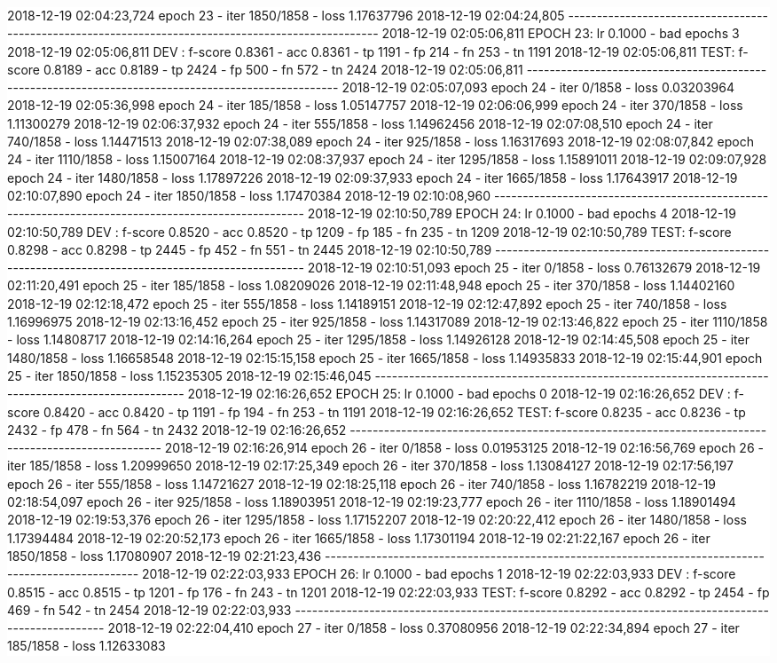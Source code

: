 2018-12-19 02:04:23,724 epoch 23 - iter 1850/1858 - loss 1.17637796
2018-12-19 02:04:24,805 ----------------------------------------------------------------------------------------------------
2018-12-19 02:05:06,811 EPOCH 23: lr 0.1000 - bad epochs 3
2018-12-19 02:05:06,811 DEV : f-score 0.8361 - acc 0.8361 - tp 1191 - fp 214 - fn 253 - tn 1191
2018-12-19 02:05:06,811 TEST: f-score 0.8189 - acc 0.8189 - tp 2424 - fp 500 - fn 572 - tn 2424
2018-12-19 02:05:06,811 ----------------------------------------------------------------------------------------------------
2018-12-19 02:05:07,093 epoch 24 - iter 0/1858 - loss 0.03203964
2018-12-19 02:05:36,998 epoch 24 - iter 185/1858 - loss 1.05147757
2018-12-19 02:06:06,999 epoch 24 - iter 370/1858 - loss 1.11300279
2018-12-19 02:06:37,932 epoch 24 - iter 555/1858 - loss 1.14962456
2018-12-19 02:07:08,510 epoch 24 - iter 740/1858 - loss 1.14471513
2018-12-19 02:07:38,089 epoch 24 - iter 925/1858 - loss 1.16317693
2018-12-19 02:08:07,842 epoch 24 - iter 1110/1858 - loss 1.15007164
2018-12-19 02:08:37,937 epoch 24 - iter 1295/1858 - loss 1.15891011
2018-12-19 02:09:07,928 epoch 24 - iter 1480/1858 - loss 1.17897226
2018-12-19 02:09:37,933 epoch 24 - iter 1665/1858 - loss 1.17643917
2018-12-19 02:10:07,890 epoch 24 - iter 1850/1858 - loss 1.17470384
2018-12-19 02:10:08,960 ----------------------------------------------------------------------------------------------------
2018-12-19 02:10:50,789 EPOCH 24: lr 0.1000 - bad epochs 4
2018-12-19 02:10:50,789 DEV : f-score 0.8520 - acc 0.8520 - tp 1209 - fp 185 - fn 235 - tn 1209
2018-12-19 02:10:50,789 TEST: f-score 0.8298 - acc 0.8298 - tp 2445 - fp 452 - fn 551 - tn 2445
2018-12-19 02:10:50,789 ----------------------------------------------------------------------------------------------------
2018-12-19 02:10:51,093 epoch 25 - iter 0/1858 - loss 0.76132679
2018-12-19 02:11:20,491 epoch 25 - iter 185/1858 - loss 1.08209026
2018-12-19 02:11:48,948 epoch 25 - iter 370/1858 - loss 1.14402160
2018-12-19 02:12:18,472 epoch 25 - iter 555/1858 - loss 1.14189151
2018-12-19 02:12:47,892 epoch 25 - iter 740/1858 - loss 1.16996975
2018-12-19 02:13:16,452 epoch 25 - iter 925/1858 - loss 1.14317089
2018-12-19 02:13:46,822 epoch 25 - iter 1110/1858 - loss 1.14808717
2018-12-19 02:14:16,264 epoch 25 - iter 1295/1858 - loss 1.14926128
2018-12-19 02:14:45,508 epoch 25 - iter 1480/1858 - loss 1.16658548
2018-12-19 02:15:15,158 epoch 25 - iter 1665/1858 - loss 1.14935833
2018-12-19 02:15:44,901 epoch 25 - iter 1850/1858 - loss 1.15235305
2018-12-19 02:15:46,045 ----------------------------------------------------------------------------------------------------
2018-12-19 02:16:26,652 EPOCH 25: lr 0.1000 - bad epochs 0
2018-12-19 02:16:26,652 DEV : f-score 0.8420 - acc 0.8420 - tp 1191 - fp 194 - fn 253 - tn 1191
2018-12-19 02:16:26,652 TEST: f-score 0.8235 - acc 0.8236 - tp 2432 - fp 478 - fn 564 - tn 2432
2018-12-19 02:16:26,652 ----------------------------------------------------------------------------------------------------
2018-12-19 02:16:26,914 epoch 26 - iter 0/1858 - loss 0.01953125
2018-12-19 02:16:56,769 epoch 26 - iter 185/1858 - loss 1.20999650
2018-12-19 02:17:25,349 epoch 26 - iter 370/1858 - loss 1.13084127
2018-12-19 02:17:56,197 epoch 26 - iter 555/1858 - loss 1.14721627
2018-12-19 02:18:25,118 epoch 26 - iter 740/1858 - loss 1.16782219
2018-12-19 02:18:54,097 epoch 26 - iter 925/1858 - loss 1.18903951
2018-12-19 02:19:23,777 epoch 26 - iter 1110/1858 - loss 1.18901494
2018-12-19 02:19:53,376 epoch 26 - iter 1295/1858 - loss 1.17152207
2018-12-19 02:20:22,412 epoch 26 - iter 1480/1858 - loss 1.17394484
2018-12-19 02:20:52,173 epoch 26 - iter 1665/1858 - loss 1.17301194
2018-12-19 02:21:22,167 epoch 26 - iter 1850/1858 - loss 1.17080907
2018-12-19 02:21:23,436 ----------------------------------------------------------------------------------------------------
2018-12-19 02:22:03,933 EPOCH 26: lr 0.1000 - bad epochs 1
2018-12-19 02:22:03,933 DEV : f-score 0.8515 - acc 0.8515 - tp 1201 - fp 176 - fn 243 - tn 1201
2018-12-19 02:22:03,933 TEST: f-score 0.8292 - acc 0.8292 - tp 2454 - fp 469 - fn 542 - tn 2454
2018-12-19 02:22:03,933 ----------------------------------------------------------------------------------------------------
2018-12-19 02:22:04,410 epoch 27 - iter 0/1858 - loss 0.37080956
2018-12-19 02:22:34,894 epoch 27 - iter 185/1858 - loss 1.12633083
